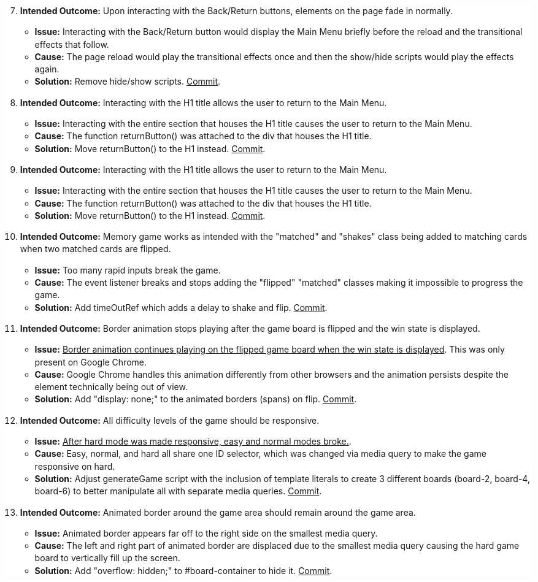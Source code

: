 7.  **Intended Outcome:** Upon interacting with the Back/Return buttons, elements on the page fade in normally.
    * **Issue:** Interacting with the Back/Return button would display the Main Menu briefly before the reload and the transitional effects that follow.
    * **Cause:** The page reload would play the transitional effects once and then the show/hide scripts would play the effects again.
    * **Solution:** Remove hide/show scripts. [Commit](https://github.com/Ryael/memoria/commit/6340e47c37d8cdf294e879975b10f71dc296abfb).

8.  **Intended Outcome:** Interacting with the H1 title allows the user to return to the Main Menu.
    * **Issue:** Interacting with the entire section that houses the H1 title causes the user to return to the Main Menu.
    * **Cause:** The function returnButton() was attached to the div that houses the H1 title.
    * **Solution:** Move returnButton() to the H1 instead. [Commit](https://github.com/Ryael/memoria/commit/faab9a6d22a7dbc62ea460199e791247234c1c07).

9.  **Intended Outcome:** Interacting with the H1 title allows the user to return to the Main Menu.
    * **Issue:** Interacting with the entire section that houses the H1 title causes the user to return to the Main Menu.
    * **Cause:** The function returnButton() was attached to the div that houses the H1 title.
    * **Solution:** Move returnButton() to the H1 instead. [Commit](https://github.com/Ryael/memoria/commit/faab9a6d22a7dbc62ea460199e791247234c1c07).

10. **Intended Outcome:** Memory game works as intended with the "matched" and "shakes" class being added to matching cards when two matched cards are flipped.
    * **Issue:** Too many rapid inputs break the game.
    * **Cause:** The event listener breaks and stops adding the "flipped" "matched" classes making it impossible to progress the game.
    * **Solution:** Add timeOutRef which adds a delay to shake and flip. [Commit](https://github.com/Ryael/memoria/commit/76eeaa0eb1cf5c14d4e58206d43badc00b12897f).

11. **Intended Outcome:** Border animation stops playing after the game board is flipped and the win state is displayed.
    * **Issue:** [Border animation continues playing on the flipped game board when the win state is displayed](docs/bugs/bug-11.png). This was only present on Google Chrome.
    * **Cause:** Google Chrome handles this animation differently from other browsers and the animation persists despite the element technically being out of view.
    * **Solution:** Add "display: none;" to the animated borders (spans) on flip. [Commit](https://github.com/Ryael/memoria/commit/fa7763928db3b5d77a2695a6389867115fde44fa).

12. **Intended Outcome:** All difficulty levels of the game should be responsive.
    * **Issue:** [After hard mode was made responsive, easy and normal modes broke.](docs/bugs/bug-12.png).
    * **Cause:** Easy, normal, and hard all share one ID selector, which was changed via media query to make the game responsive on hard.
    * **Solution:** Adjust generateGame script with the inclusion of template literals to create 3 different boards (board-2, board-4, board-6) to better manipulate all with separate media queries. [Commit](https://github.com/Ryael/memoria/commit/9a7121533e56761c93745c4e5da2b222b11a912b).

13. **Intended Outcome:** Animated border around the game area should remain around the game area.
    * **Issue:** Animated border appears far off to the right side on the smallest media query.
    * **Cause:** The left and right part of animated border are displaced due to the smallest media query causing the hard game board to vertically fill up the screen.
    * **Solution:** Add "overflow: hidden;" to #board-container to hide it. [Commit](https://github.com/Ryael/memoria/commit/f8894fa2842cb0066b707c647ff59ed9d6bde6e1). 
